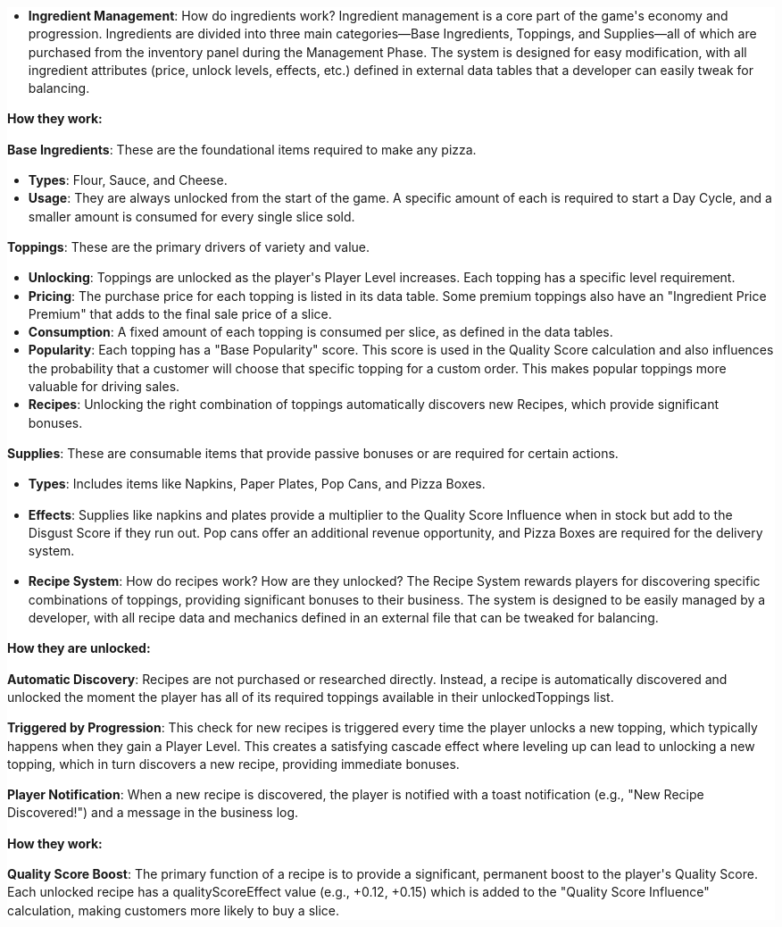 - **Ingredient Management**: How do ingredients work?
Ingredient management is a core part of the game's economy and progression. Ingredients are divided into three main categories—Base Ingredients, Toppings, and Supplies—all of which are purchased from the inventory panel during the Management Phase. The system is designed for easy modification, with all ingredient attributes (price, unlock levels, effects, etc.) defined in external data tables that a developer can easily tweak for balancing.

**How they work:**

**Base Ingredients**: These are the foundational items required to make any pizza.
- **Types**: Flour, Sauce, and Cheese.
- **Usage**: They are always unlocked from the start of the game. A specific amount of each is required to start a Day Cycle, and a smaller amount is consumed for every single slice sold.

**Toppings**: These are the primary drivers of variety and value.
- **Unlocking**: Toppings are unlocked as the player's Player Level increases. Each topping has a specific level requirement.
- **Pricing**: The purchase price for each topping is listed in its data table. Some premium toppings also have an "Ingredient Price Premium" that adds to the final sale price of a slice.
- **Consumption**: A fixed amount of each topping is consumed per slice, as defined in the data tables.
- **Popularity**: Each topping has a "Base Popularity" score. This score is used in the Quality Score calculation and also influences the probability that a customer will choose that specific topping for a custom order. This makes popular toppings more valuable for driving sales.
- **Recipes**: Unlocking the right combination of toppings automatically discovers new Recipes, which provide significant bonuses.

**Supplies**: These are consumable items that provide passive bonuses or are required for certain actions.
- **Types**: Includes items like Napkins, Paper Plates, Pop Cans, and Pizza Boxes.
- **Effects**: Supplies like napkins and plates provide a multiplier to the Quality Score Influence when in stock but add to the Disgust Score if they run out. Pop cans offer an additional revenue opportunity, and Pizza Boxes are required for the delivery system.

- **Recipe System**: How do recipes work? How are they unlocked?
The Recipe System rewards players for discovering specific combinations of toppings, providing significant bonuses to their business. The system is designed to be easily managed by a developer, with all recipe data and mechanics defined in an external file that can be tweaked for balancing.

**How they are unlocked:**

**Automatic Discovery**: Recipes are not purchased or researched directly. Instead, a recipe is automatically discovered and unlocked the moment the player has all of its required toppings available in their unlockedToppings list.

**Triggered by Progression**: This check for new recipes is triggered every time the player unlocks a new topping, which typically happens when they gain a Player Level. This creates a satisfying cascade effect where leveling up can lead to unlocking a new topping, which in turn discovers a new recipe, providing immediate bonuses.

**Player Notification**: When a new recipe is discovered, the player is notified with a toast notification (e.g., "New Recipe Discovered!") and a message in the business log.

**How they work:**

**Quality Score Boost**: The primary function of a recipe is to provide a significant, permanent boost to the player's Quality Score. Each unlocked recipe has a qualityScoreEffect value (e.g., +0.12, +0.15) which is added to the "Quality Score Influence" calculation, making customers more likely to buy a slice.
